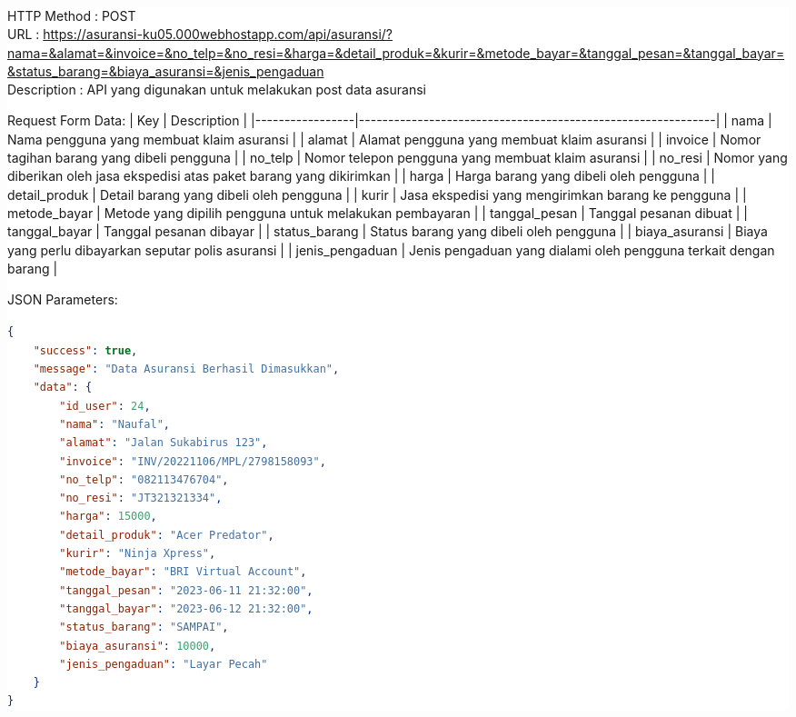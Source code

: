 
HTTP Method    : POST  
URL            : https://asuransi-ku05.000webhostapp.com/api/asuransi/?nama=&alamat=&invoice=&no_telp=&no_resi=&harga=&detail_produk=&kurir=&metode_bayar=&tanggal_pesan=&tanggal_bayar=&status_barang=&biaya_asuransi=&jenis_pengaduan  
Description    : API yang digunakan untuk melakukan post data asuransi  

Request Form Data:
| Key             | Description                                                 |
|-----------------|-------------------------------------------------------------|
| nama            | Nama pengguna yang membuat klaim asuransi                    |
| alamat          | Alamat pengguna yang membuat klaim asuransi                  |
| invoice         | Nomor tagihan barang yang dibeli pengguna                   |
| no_telp         | Nomor telepon pengguna yang membuat klaim asuransi           |
| no_resi         | Nomor yang diberikan oleh jasa ekspedisi atas paket barang yang dikirimkan |
| harga           | Harga barang yang dibeli oleh pengguna                       |
| detail_produk   | Detail barang yang dibeli oleh pengguna                      |
| kurir           | Jasa ekspedisi yang mengirimkan barang ke pengguna           |
| metode_bayar    | Metode yang dipilih pengguna untuk melakukan pembayaran      |
| tanggal_pesan   | Tanggal pesanan dibuat                                      |
| tanggal_bayar   | Tanggal pesanan dibayar                                     |
| status_barang   | Status barang yang dibeli oleh pengguna                      |
| biaya_asuransi  | Biaya yang perlu dibayarkan seputar polis asuransi           |
| jenis_pengaduan | Jenis pengaduan yang dialami oleh pengguna terkait dengan barang |

JSON Parameters:
```json
{
    "success": true,
    "message": "Data Asuransi Berhasil Dimasukkan",
    "data": {
        "id_user": 24,
        "nama": "Naufal",
        "alamat": "Jalan Sukabirus 123",
        "invoice": "INV/20221106/MPL/2798158093",
        "no_telp": "082113476704",
        "no_resi": "JT321321334",
        "harga": 15000,
        "detail_produk": "Acer Predator",
        "kurir": "Ninja Xpress",
        "metode_bayar": "BRI Virtual Account",
        "tanggal_pesan": "2023-06-11 21:32:00",
        "tanggal_bayar": "2023-06-12 21:32:00",
        "status_barang": "SAMPAI",
        "biaya_asuransi": 10000,
        "jenis_pengaduan": "Layar Pecah"
    }
}
```
